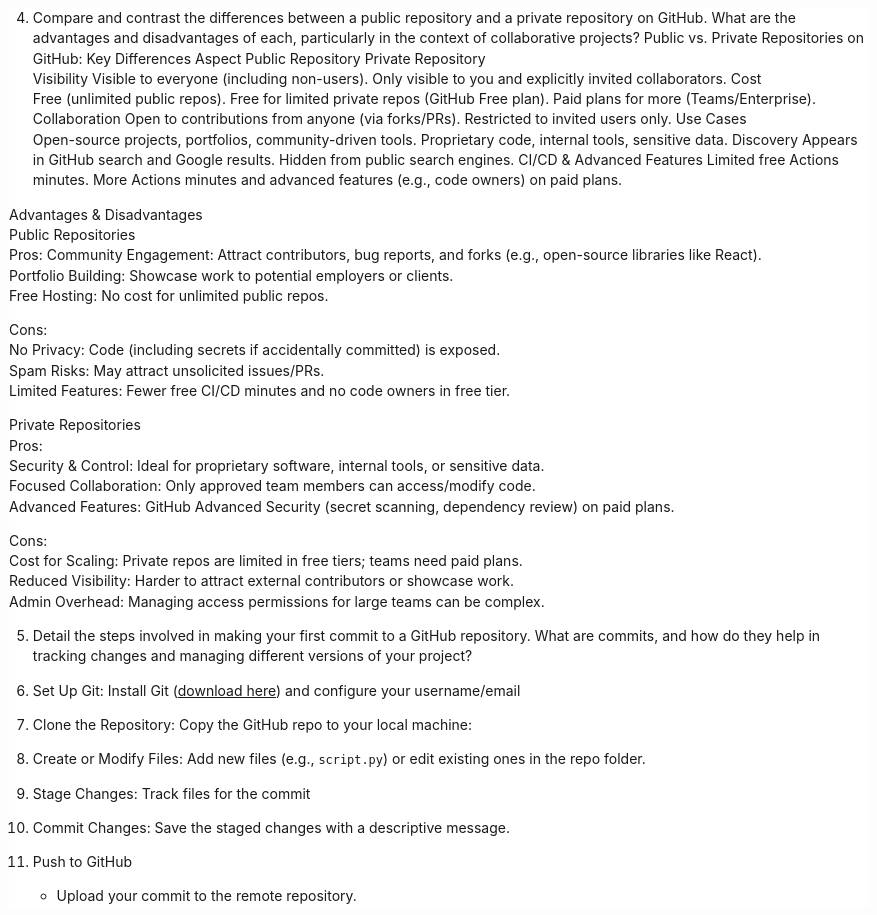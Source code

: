 
4.	Compare and contrast the differences between a public repository and a private repository on GitHub. What are the advantages and disadvantages of each, particularly in the context of collaborative projects?
 Public vs. Private Repositories on GitHub: Key Differences 
Aspect  	Public Repository	Private Repository                          
Visibility           	Visible to everyone (including non-users).	Only visible to you and explicitly invited collaborators.
Cost                 
	Free (unlimited public repos).	Free for limited private repos (GitHub Free plan). Paid plans for more (Teams/Enterprise).
Collaboration 
	Open to contributions from anyone (via forks/PRs).	Restricted to invited users only.
Use Cases            
	Open-source projects, portfolios, community-driven tools.	Proprietary code, internal tools, sensitive data.
Discovery	Appears in GitHub search and Google results.	Hidden from public search engines.
CI/CD & Advanced Features	Limited free Actions minutes.	More Actions minutes and advanced features (e.g., code owners) on paid plans.
 
Advantages & Disadvantages  
Public Repositories  
Pros:
Community Engagement: Attract contributors, bug reports, and forks (e.g., open-source libraries like React).  
Portfolio Building: Showcase work to potential employers or clients.  
Free Hosting: No cost for unlimited public repos.  

Cons:  
No Privacy: Code (including secrets if accidentally committed) is exposed.  
Spam Risks: May attract unsolicited issues/PRs.  
Limited Features: Fewer free CI/CD minutes and no code owners in free tier.  

Private Repositories  
Pros:  
Security & Control: Ideal for proprietary software, internal tools, or sensitive data.  
Focused Collaboration: Only approved team members can access/modify code.  
Advanced Features: GitHub Advanced Security (secret scanning, dependency review) on paid plans.  

Cons:  
Cost for Scaling: Private repos are limited in free tiers; teams need paid plans.  
Reduced Visibility: Harder to attract external contributors or showcase work.  
 Admin Overhead: Managing access permissions for large teams can be complex.  

5.	Detail the steps involved in making your first commit to a GitHub repository. What are commits, and how do they help in tracking changes and managing different versions of your project?

1. Set Up Git: Install Git ([download here](https://git-scm.com/)) and configure your username/email 
2. Clone the Repository: Copy the GitHub repo to your local machine:  
3. Create or Modify Files: Add new files (e.g., `script.py`) or edit existing ones in the repo folder.
4. Stage Changes: Track files for the commit  
5. Commit Changes: Save the staged changes with a descriptive message. 
6. Push to GitHub  
   - Upload your commit to the remote repository.
